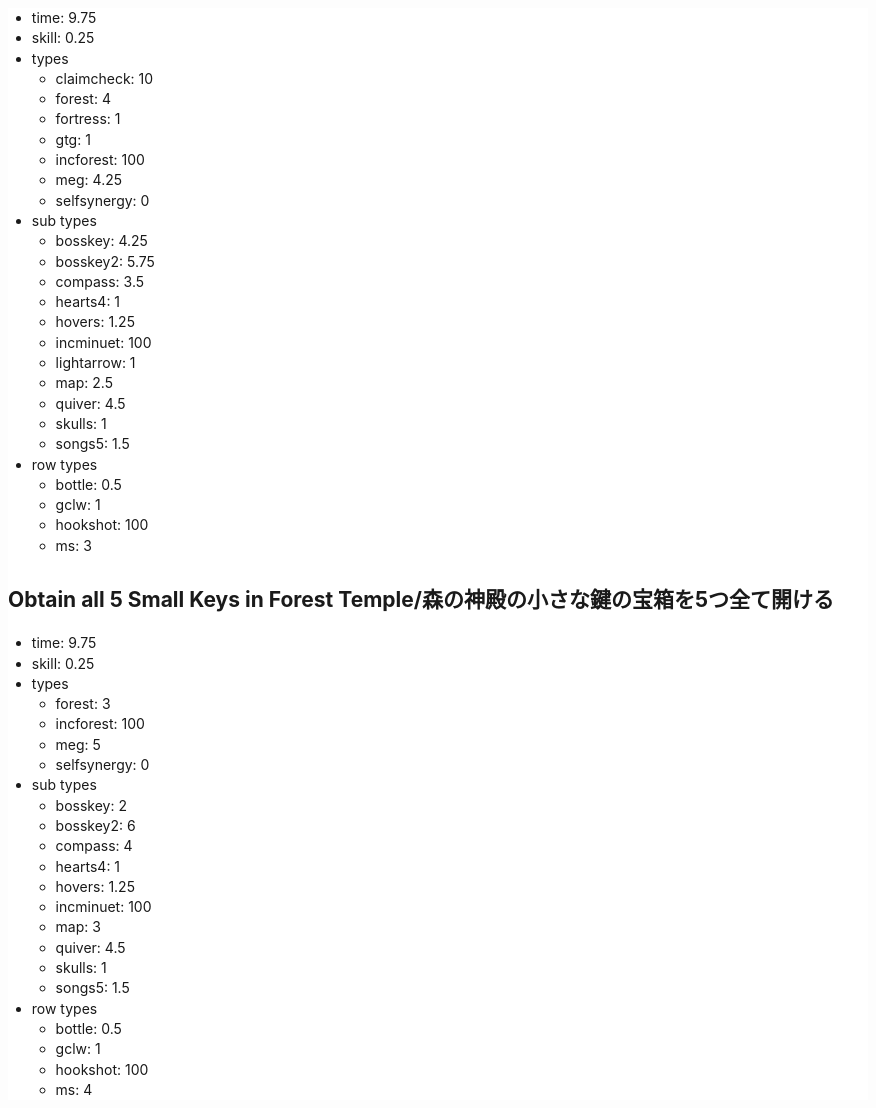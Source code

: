 - time: 9.75
- skill: 0.25
- types
  - claimcheck: 10
  - forest: 4
  - fortress: 1
  - gtg: 1
  - incforest: 100
  - meg: 4.25
  - selfsynergy: 0
- sub types
  - bosskey: 4.25
  - bosskey2: 5.75
  - compass: 3.5
  - hearts4: 1
  - hovers: 1.25
  - incminuet: 100
  - lightarrow: 1
  - map: 2.5
  - quiver: 4.5
  - skulls: 1
  - songs5: 1.5
- row types
  - bottle: 0.5
  - gclw: 1
  - hookshot: 100
  - ms: 3

## Obtain all 5 Small Keys in Forest Temple/森の神殿の小さな鍵の宝箱を5つ全て開ける

- time: 9.75
- skill: 0.25
- types
  - forest: 3
  - incforest: 100
  - meg: 5
  - selfsynergy: 0
- sub types
  - bosskey: 2
  - bosskey2: 6
  - compass: 4
  - hearts4: 1
  - hovers: 1.25
  - incminuet: 100
  - map: 3
  - quiver: 4.5
  - skulls: 1
  - songs5: 1.5
- row types
  - bottle: 0.5
  - gclw: 1
  - hookshot: 100
  - ms: 4
